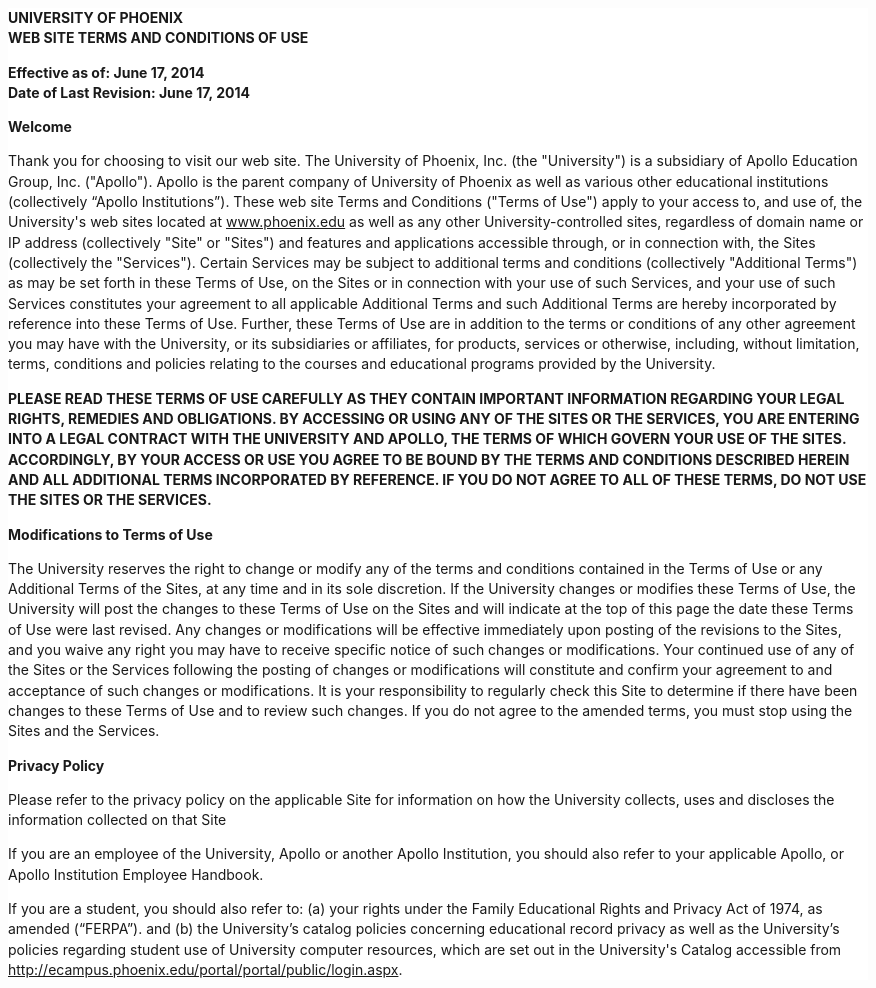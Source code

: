 **UNIVERSITY OF PHOENIX  
WEB SITE TERMS AND CONDITIONS OF USE**  

**Effective as of: June 17, 2014  
Date of Last Revision: June 17, 2014**

**Welcome**

Thank you for choosing to visit our web site. The University of Phoenix, Inc. (the "University") is a subsidiary of Apollo Education Group, Inc. ("Apollo"). Apollo is the parent company of University of Phoenix as well as various other educational institutions (collectively “Apollo Institutions”). These web site Terms and Conditions ("Terms of Use") apply to your access to, and use of, the University's web sites located at www.phoenix.edu as well as any other University-controlled sites, regardless of domain name or IP address (collectively "Site" or "Sites") and features and applications accessible through, or in connection with, the Sites (collectively the "Services"). Certain Services may be subject to additional terms and conditions (collectively "Additional Terms") as may be set forth in these Terms of Use, on the Sites or in connection with your use of such Services, and your use of such Services constitutes your agreement to all applicable Additional Terms and such Additional Terms are hereby incorporated by reference into these Terms of Use. Further, these Terms of Use are in addition to the terms or conditions of any other agreement you may have with the University, or its subsidiaries or affiliates, for products, services or otherwise, including, without limitation, terms, conditions and policies relating to the courses and educational programs provided by the University.

**PLEASE READ THESE TERMS OF USE CAREFULLY AS THEY CONTAIN IMPORTANT INFORMATION REGARDING YOUR LEGAL RIGHTS, REMEDIES AND OBLIGATIONS. BY ACCESSING OR USING ANY OF THE SITES OR THE SERVICES, YOU ARE ENTERING INTO A LEGAL CONTRACT WITH THE UNIVERSITY AND APOLLO, THE TERMS OF WHICH GOVERN YOUR USE OF THE SITES. ACCORDINGLY, BY YOUR ACCESS OR USE YOU AGREE TO BE BOUND BY THE TERMS AND CONDITIONS DESCRIBED HEREIN AND ALL ADDITIONAL TERMS INCORPORATED BY REFERENCE. IF YOU DO NOT AGREE TO ALL OF THESE TERMS, DO NOT USE THE SITES OR THE SERVICES.**

**Modifications to Terms of Use**

The University reserves the right to change or modify any of the terms and conditions contained in the Terms of Use or any Additional Terms of the Sites, at any time and in its sole discretion. If the University changes or modifies these Terms of Use, the University will post the changes to these Terms of Use on the Sites and will indicate at the top of this page the date these Terms of Use were last revised. Any changes or modifications will be effective immediately upon posting of the revisions to the Sites, and you waive any right you may have to receive specific notice of such changes or modifications. Your continued use of any of the Sites or the Services following the posting of changes or modifications will constitute and confirm your agreement to and acceptance of such changes or modifications. It is your responsibility to regularly check this Site to determine if there have been changes to these Terms of Use and to review such changes. If you do not agree to the amended terms, you must stop using the Sites and the Services.

**Privacy Policy**

Please refer to the privacy policy on the applicable Site for information on how the University collects, uses and discloses the information collected on that Site

If you are an employee of the University, Apollo or another Apollo Institution, you should also refer to your applicable Apollo, or Apollo Institution Employee Handbook.

If you are a student, you should also refer to: (a) your rights under the Family Educational Rights and Privacy Act of 1974, as amended (“FERPA”). and (b) the University’s catalog policies concerning educational record privacy as well as the University’s policies regarding student use of University computer resources, which are set out in the University's Catalog accessible from http://ecampus.phoenix.edu/portal/portal/public/login.aspx.
